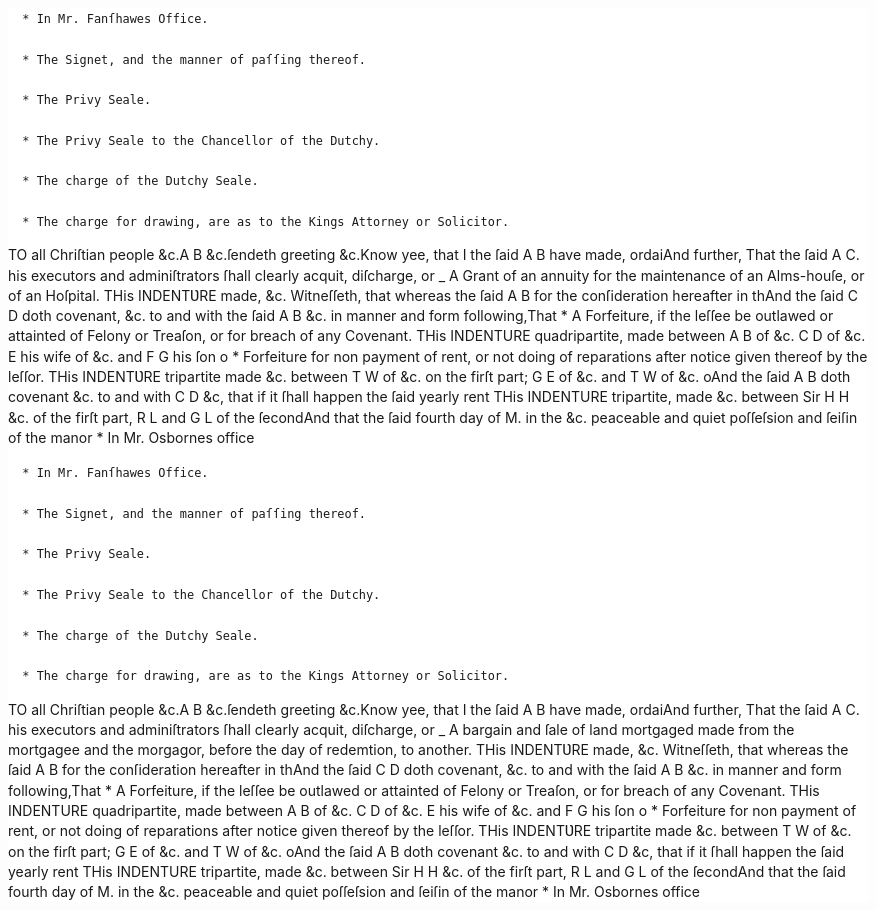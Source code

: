       * In Mr. Fanſhawes Office.

      * The Signet, and the manner of paſſing thereof.

      * The Privy Seale.

      * The Privy Seale to the Chancellor of the Dutchy.

      * The charge of the Dutchy Seale.

      * The charge for drawing, are as to the Kings Attorney or Solicitor.
TO all Chriſtian people &c.A B &c.ſendeth greeting &c.Know yee, that I the ſaid A B have made, ordaiAnd further, That the ſaid A C. his executors and adminiſtrators ſhall clearly acquit, diſcharge, or
    _ A Grant of an annuity for the maintenance of an Alms-houſe, or of an Hoſpital.
THis INDENTƲRE made, &c. Witneſſeth, that whereas the ſaid A B for the conſideration hereafter in thAnd the ſaid C D doth covenant, &c. to and with
 the ſaid A B &c. in manner and form following,That 
      * A Forfeiture, if the leſſee be outlawed or attainted of Felony or Treaſon, or for breach of any Covenant.
THis INDENTURE quadripartite, made between A B of &c. C D of &c. E his wife of &c. and F G his ſon o
      * Forfeiture for non payment of rent, or not doing of reparations after notice given thereof by the leſſor.
THis INDENTƲRE tripartite made &c. between T W of &c. on the firſt part; G E of &c. and T W of &c. oAnd the ſaid A B doth covenant &c. to and with C D &c, that if it ſhall happen the ſaid yearly rent THis INDENTURE tripartite, made &c. between Sir H H &c. of the firſt part, R L and G L of the ſecondAnd that the ſaid fourth day of M. in the &c. peaceable and quiet poſſeſsion and ſeiſin of the manor
      * In Mr. Osbornes office

      * In Mr. Fanſhawes Office.

      * The Signet, and the manner of paſſing thereof.

      * The Privy Seale.

      * The Privy Seale to the Chancellor of the Dutchy.

      * The charge of the Dutchy Seale.

      * The charge for drawing, are as to the Kings Attorney or Solicitor.
TO all Chriſtian people &c.A B &c.ſendeth greeting &c.Know yee, that I the ſaid A B have made, ordaiAnd further, That the ſaid A C. his executors and adminiſtrators ſhall clearly acquit, diſcharge, or
    _ A bargain and ſale of land mortgaged made from the mortgagee and the morgagor, before the day of redemtion, to another.
THis INDENTƲRE made, &c. Witneſſeth, that whereas the ſaid A B for the conſideration hereafter in thAnd the ſaid C D doth covenant, &c. to and with
 the ſaid A B &c. in manner and form following,That 
      * A Forfeiture, if the leſſee be outlawed or attainted of Felony or Treaſon, or for breach of any Covenant.
THis INDENTURE quadripartite, made between A B of &c. C D of &c. E his wife of &c. and F G his ſon o
      * Forfeiture for non payment of rent, or not doing of reparations after notice given thereof by the leſſor.
THis INDENTƲRE tripartite made &c. between T W of &c. on the firſt part; G E of &c. and T W of &c. oAnd the ſaid A B doth covenant &c. to and with C D &c, that if it ſhall happen the ſaid yearly rent THis INDENTURE tripartite, made &c. between Sir H H &c. of the firſt part, R L and G L of the ſecondAnd that the ſaid fourth day of M. in the &c. peaceable and quiet poſſeſsion and ſeiſin of the manor
      * In Mr. Osbornes office
